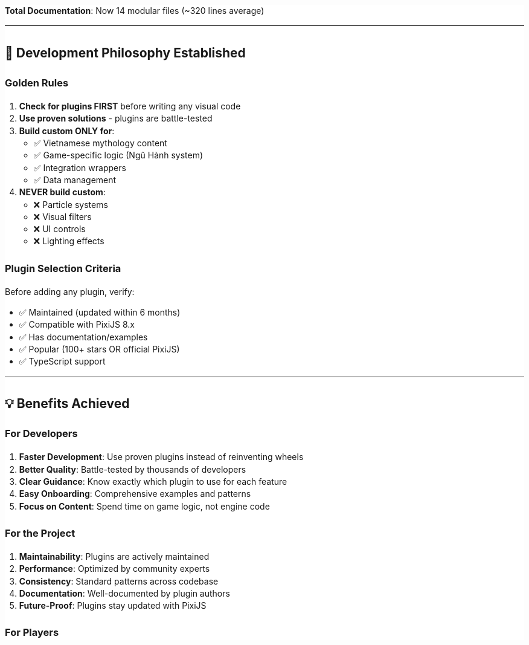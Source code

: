 **Total Documentation**: Now 14 modular files (~320 lines average)

---

## 🎯 Development Philosophy Established

### Golden Rules

1. **Check for plugins FIRST** before writing any visual code
2. **Use proven solutions** - plugins are battle-tested
3. **Build custom ONLY for**:
   - ✅ Vietnamese mythology content
   - ✅ Game-specific logic (Ngũ Hành system)
   - ✅ Integration wrappers
   - ✅ Data management
4. **NEVER build custom**:
   - ❌ Particle systems
   - ❌ Visual filters
   - ❌ UI controls
   - ❌ Lighting effects

### Plugin Selection Criteria

Before adding any plugin, verify:
- ✅ Maintained (updated within 6 months)
- ✅ Compatible with PixiJS 8.x
- ✅ Has documentation/examples
- ✅ Popular (100+ stars OR official PixiJS)
- ✅ TypeScript support

---

## 💡 Benefits Achieved

### For Developers

1. **Faster Development**: Use proven plugins instead of reinventing wheels
2. **Better Quality**: Battle-tested by thousands of developers
3. **Clear Guidance**: Know exactly which plugin to use for each feature
4. **Easy Onboarding**: Comprehensive examples and patterns
5. **Focus on Content**: Spend time on game logic, not engine code

### For the Project

1. **Maintainability**: Plugins are actively maintained
2. **Performance**: Optimized by community experts
3. **Consistency**: Standard patterns across codebase
4. **Documentation**: Well-documented by plugin authors
5. **Future-Proof**: Plugins stay updated with PixiJS

### For Players
